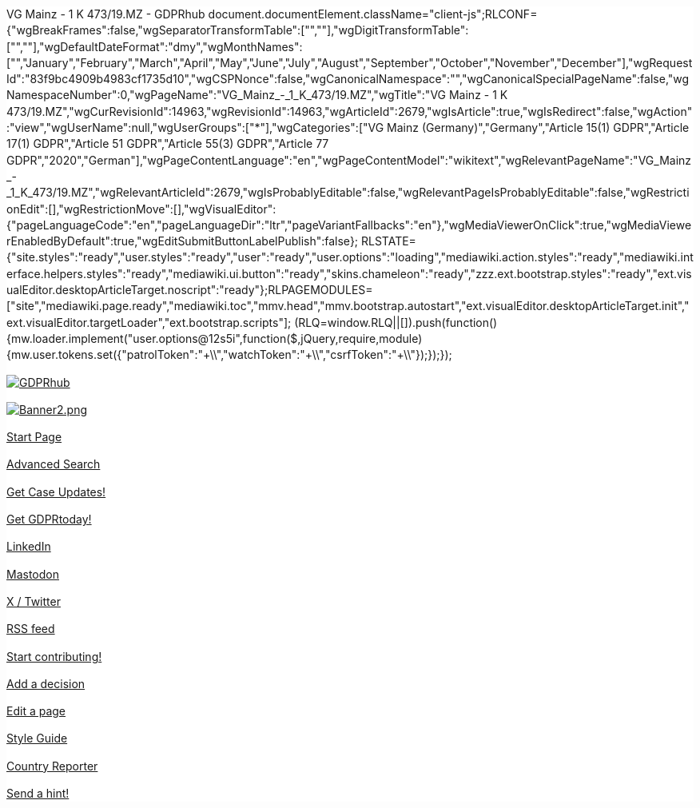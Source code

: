  VG Mainz - 1 K 473/19.MZ - GDPRhub document.documentElement.className="client-js";RLCONF={"wgBreakFrames":false,"wgSeparatorTransformTable":\["",""\],"wgDigitTransformTable":\["",""\],"wgDefaultDateFormat":"dmy","wgMonthNames":\["","January","February","March","April","May","June","July","August","September","October","November","December"\],"wgRequestId":"83f9bc4909b4983cf1735d10","wgCSPNonce":false,"wgCanonicalNamespace":"","wgCanonicalSpecialPageName":false,"wgNamespaceNumber":0,"wgPageName":"VG\_Mainz\_-\_1\_K\_473/19.MZ","wgTitle":"VG Mainz - 1 K 473/19.MZ","wgCurRevisionId":14963,"wgRevisionId":14963,"wgArticleId":2679,"wgIsArticle":true,"wgIsRedirect":false,"wgAction":"view","wgUserName":null,"wgUserGroups":\["\*"\],"wgCategories":\["VG Mainz (Germany)","Germany","Article 15(1) GDPR","Article 17(1) GDPR","Article 51 GDPR","Article 55(3) GDPR","Article 77 GDPR","2020","German"\],"wgPageContentLanguage":"en","wgPageContentModel":"wikitext","wgRelevantPageName":"VG\_Mainz\_-\_1\_K\_473/19.MZ","wgRelevantArticleId":2679,"wgIsProbablyEditable":false,"wgRelevantPageIsProbablyEditable":false,"wgRestrictionEdit":\[\],"wgRestrictionMove":\[\],"wgVisualEditor":{"pageLanguageCode":"en","pageLanguageDir":"ltr","pageVariantFallbacks":"en"},"wgMediaViewerOnClick":true,"wgMediaViewerEnabledByDefault":true,"wgEditSubmitButtonLabelPublish":false}; RLSTATE={"site.styles":"ready","user.styles":"ready","user":"ready","user.options":"loading","mediawiki.action.styles":"ready","mediawiki.interface.helpers.styles":"ready","mediawiki.ui.button":"ready","skins.chameleon":"ready","zzz.ext.bootstrap.styles":"ready","ext.visualEditor.desktopArticleTarget.noscript":"ready"};RLPAGEMODULES=\["site","mediawiki.page.ready","mediawiki.toc","mmv.head","mmv.bootstrap.autostart","ext.visualEditor.desktopArticleTarget.init","ext.visualEditor.targetLoader","ext.bootstrap.scripts"\]; (RLQ=window.RLQ||\[\]).push(function(){mw.loader.implement("user.options@12s5i",function($,jQuery,require,module){mw.user.tokens.set({"patrolToken":"+\\\\","watchToken":"+\\\\","csrfToken":"+\\\\"});});});                    

[![GDPRhub](/images/gdprhub_v5_150.png)](/index.php?title=Welcome_to_GDPRhub "Visit the main page")

[![Banner2.png](/images/5/57/Banner2.png)](https://gdprhub.eu/index.php?title=GDPRtoday)

[Start Page](/index.php?title=Welcome_to_GDPRhub)

[Advanced Search](/index.php?title=Advanced_Search)

[Get Case Updates!](#)

[Get GDPRtoday!](/index.php?title=GDPRtoday)

[LinkedIn](https://www.linkedin.com/showcase/gdprhub)

[Mastodon](https://mastodon.social/@GDPRhub)

[X / Twitter](https://www.twitter.com/GDPRhub)

[RSS feed](https://gdprhub.eu/index.php?title=Special:NewPages&feed=atom&hideredirs=1&limit=10&render=1)

[Start contributing!](#)

[Add a decision](/index.php?title=How_to_add_a_new_decision)

[Edit a page](/index.php?title=How_to_edit_a_page_on_GDPRhub)

[Style Guide](/index.php?title=GDPRhub_style_guide)

[Country Reporter](https://gdprmgmt.noyb.eu/become_country_reporter)

[Send a hint!](mailto:GDPRhub@noyb.eu?subject=GDPRhub%20-%20hint&body=Thank%20you%20for%20sending%20us%20a%20hint!%0A%0AIf%20you%20want%20to%20send%20us%20details%20about%20a%20case%20that%20is%20not%20on%20GDPRhub%20yet%2C%20please%20fill%20out%20the%20form%20below!%0AIf%20you%20want%20to%20send%20us%20any%20other%20information%2C%20just%20delete%20this%20text.%0A%0A%3D%3D%3D%20General%20Details%20%3D%3D%3D%0A%0ALink%20to%20the%20decision%20\(attach%20document%20if%20not%20public\)%3A%0ADPA%2FCourt%3A%0ACountry%3A%0ADate%3A%0A%0A%3D%3D%3D%20Factual%20Summary%20in%20English%20%3D%3D%3D%0A%0A-%3E%20What%20happened%20in%20this%20case%3F%0A%0A%3D%3D%3D%20Summary%20of%20the%20Dispute%20in%20English%20%3D%3D%3D%0A%0A-%3E%20What%20was%20the%20core%20dispute%20about%3F%0A%0A%3D%3D%3D%20Summary%20of%20the%20Holding%20in%20English%20%3D%3D%3D%0A%0A-%3E%20What%20is%20the%20core%20take%20away%20from%20the%20decision%3F%0A%0A%0AThank%20you%20for%20your%20support!%0Anoyb.eu%20team)
